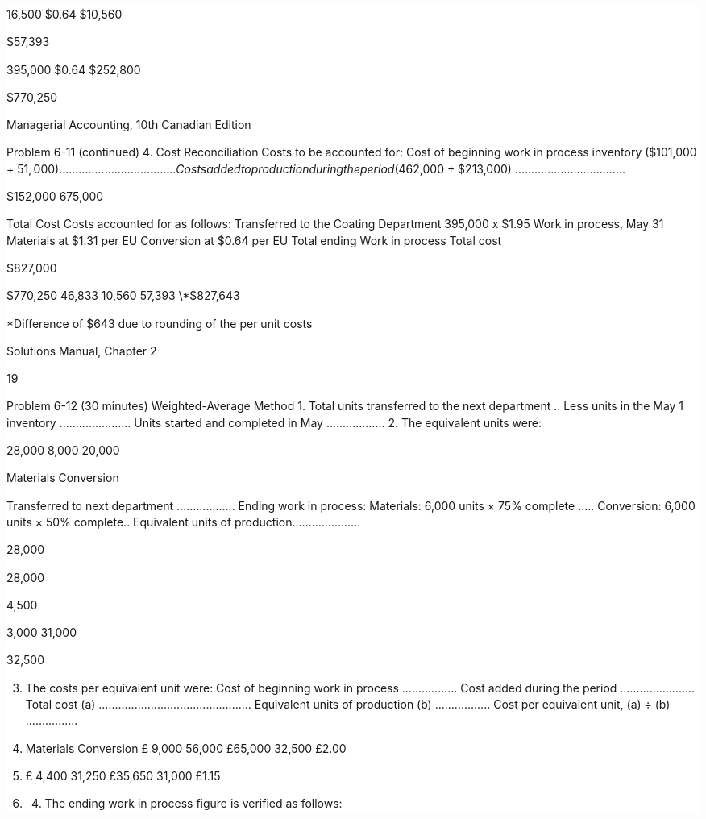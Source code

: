 16,500 $0.64 $10,560

$57,393

395,000 $0.64 $252,800

$770,250

Managerial Accounting, 10th Canadian Edition

Problem 6-11 (continued) 4. Cost Reconciliation Costs to be accounted for: Cost of beginning work in process inventory ($101,000 + $51,000) .................................... Costs added to production during the period ($462,000 + $213,000) ..................................

$152,000 675,000

Total Cost Costs accounted for as follows: Transferred to the Coating Department 395,000 x $1.95 Work in process, May 31 Materials at $1.31 per EU Conversion at $0.64 per EU Total ending Work in process Total cost

$827,000

$770,250 46,833 10,560 57,393 \*$827,643

\*Difference of $643 due to rounding of the per unit costs

Solutions Manual, Chapter 2

19

Problem 6-12 (30 minutes) Weighted-Average Method 1. Total units transferred to the next department .. Less units in the May 1 inventory ...................... Units started and completed in May .................. 2. The equivalent units were:

28,000 8,000 20,000

Materials Conversion

Transferred to next department .................. Ending work in process: Materials: 6,000 units × 75% complete ..... Conversion: 6,000 units × 50% complete.. Equivalent units of production.....................

28,000

28,000

4,500

3,000 31,000

32,500

3. The costs per equivalent unit were: Cost of beginning work in process ................. Cost added during the period ....................... Total cost (a) ............................................... Equivalent units of production (b) ................. Cost per equivalent unit, (a) ÷ (b) ................

4. Materials Conversion £ 9,000 56,000 £65,000 32,500 £2.00

5. £ 4,400 31,250 £35,650 31,000 £1.15

6. 4. The ending work in process figure is verified as follows:
  